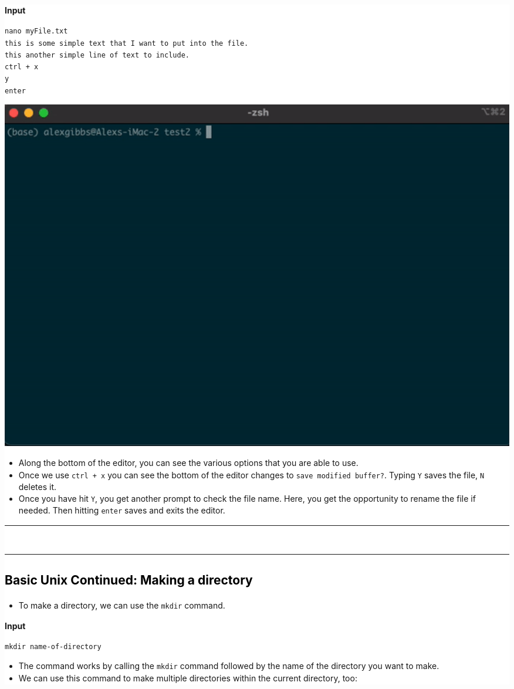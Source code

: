 **Input**
```
nano myFile.txt
this is some simple text that I want to put into the file.
this another simple line of text to include.
ctrl + x
y
enter
```

<img src="/assets/img/nano.gif" alt="Making and editing a file with nano" width="1000"/>

- Along the bottom of the editor, you can see the various options that you are able to use.
- Once we use `ctrl + x` you can see the bottom of the editor changes to `save modified buffer?`. Typing `Y` saves the file, `N` deletes it.
- Once you have hit `Y`, you get another prompt to check the file name. Here, you get the opportunity to rename the file if needed. Then hitting `enter` saves and exits the editor. 

---

<br>

---

## <span style="color:black;">Basic Unix Continued: Making a directory

- To make a directory, we can use the `mkdir` command.

**Input**
```
mkdir name-of-directory
```
- The command works by calling the `mkdir` command  followed by the name of the directory you want to make.
- We can use this command to make multiple directories within the current directory, too:
